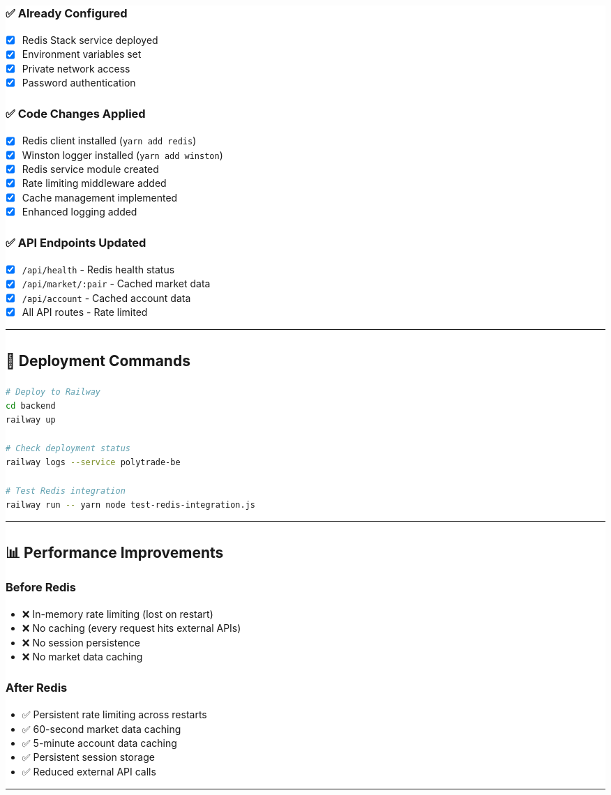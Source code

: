 ### **✅ Already Configured**
- [x] Redis Stack service deployed
- [x] Environment variables set
- [x] Private network access
- [x] Password authentication

### **✅ Code Changes Applied**
- [x] Redis client installed (`yarn add redis`)
- [x] Winston logger installed (`yarn add winston`)
- [x] Redis service module created
- [x] Rate limiting middleware added
- [x] Cache management implemented
- [x] Enhanced logging added

### **✅ API Endpoints Updated**
- [x] `/api/health` - Redis health status
- [x] `/api/market/:pair` - Cached market data
- [x] `/api/account` - Cached account data
- [x] All API routes - Rate limited

---

## **🚀 Deployment Commands**

```bash
# Deploy to Railway
cd backend
railway up

# Check deployment status
railway logs --service polytrade-be

# Test Redis integration
railway run -- yarn node test-redis-integration.js
```

---

## **📊 Performance Improvements**

### **Before Redis**
- ❌ In-memory rate limiting (lost on restart)
- ❌ No caching (every request hits external APIs)
- ❌ No session persistence
- ❌ No market data caching

### **After Redis**
- ✅ Persistent rate limiting across restarts
- ✅ 60-second market data caching
- ✅ 5-minute account data caching
- ✅ Persistent session storage
- ✅ Reduced external API calls

---